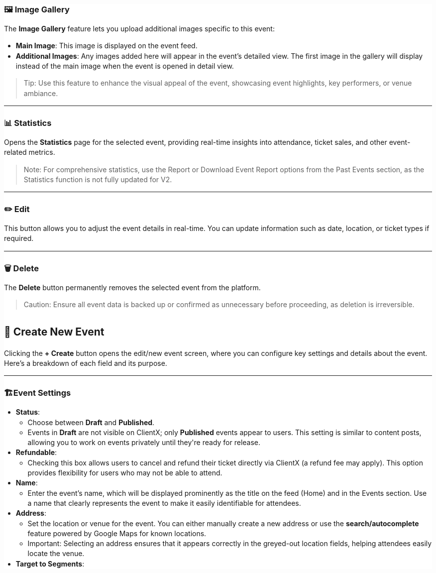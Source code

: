 ### 🖼️ Image Gallery

The **Image Gallery** feature lets you upload additional images specific to this event:

- **Main Image**: This image is displayed on the event feed.
- **Additional Images**: Any images added here will appear in the event’s detailed view. The first image in the gallery will display instead of the main image when the event is opened in detail view.

> Tip: Use this feature to enhance the visual appeal of the event, showcasing event highlights, key performers, or venue ambiance.
> 

---

### 📊 Statistics

Opens the **Statistics** page for the selected event, providing real-time insights into attendance, ticket sales, and other event-related metrics.

> Note: For comprehensive statistics, use the Report or Download Event Report options from the Past Events section, as the Statistics function is not fully updated for V2.
> 

---

### ✏️ Edit

This button allows you to adjust the event details in real-time. You can update information such as date, location, or ticket types if required.

---

### 🗑️ Delete

The **Delete** button permanently removes the selected event from the platform.

> Caution: Ensure all event data is backed up or confirmed as unnecessary before proceeding, as deletion is irreversible.
> 

## 🎉 Create New Event

Clicking the **+ Create** button opens the edit/new event screen, where you can configure key settings and details about the event. Here’s a breakdown of each field and its purpose.

---

### 🏗️Event Settings

- **Status**:
    - Choose between **Draft** and **Published**.
    - Events in **Draft** are not visible on ClientX; only **Published** events appear to users. This setting is similar to content posts, allowing you to work on events privately until they're ready for release.
- **Refundable**:
    - Checking this box allows users to cancel and refund their ticket directly via ClientX (a refund fee may apply). This option provides flexibility for users who may not be able to attend.
- **Name**:
    - Enter the event’s name, which will be displayed prominently as the title on the feed (Home) and in the Events section. Use a name that clearly represents the event to make it easily identifiable for attendees.
- **Address**:
    - Set the location or venue for the event. You can either manually create a new address or use the **search/autocomplete** feature powered by Google Maps for known locations.
    - Important: Selecting an address ensures that it appears correctly in the greyed-out location fields, helping attendees easily locate the venue.
- **Target to Segments**: